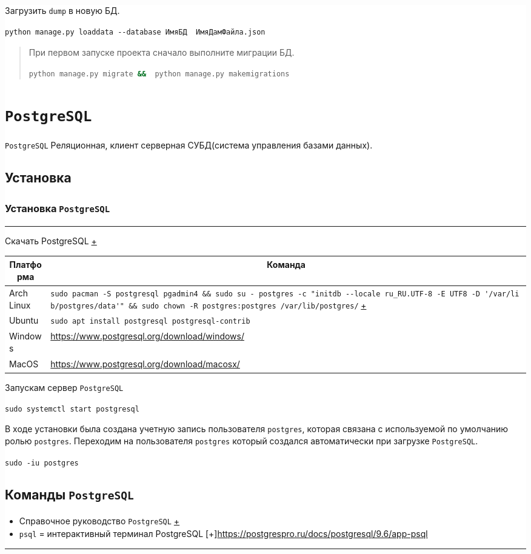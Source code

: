 Загрузить `dump` в новую БД.

```bush
python manage.py loaddata --database ИмяБД  ИмяДамФайла.json
```

> При первом запуске проекта сначало выполните миграции БД.
>
> ```bash
> python manage.py migrate &&  python manage.py makemigrations
> ```

# `PostgreSQL`

`PostgreSQL` Реляционная, клиент серверная СУБД(система управления базами данных).

## Установка

### Установка `PostgreSQL`

---

Скачать PostgreSQL [+](https://www.postgresql.org/download/)

| Платформа  | Команда                                                                                                                                                                                                                                                          |
| ---------- | ---------------------------------------------------------------------------------------------------------------------------------------------------------------------------------------------------------------------------------------------------------------- |
| Arch Linux | `sudo pacman -S postgresql pgadmin4 && sudo su - postgres -c "initdb --locale ru_RU.UTF-8 -E UTF8 -D '/var/lib/postgres/data'" && sudo chown -R postgres:postgres /var/lib/postgres/` [+](https://gist.github.com/superjojo140/2a0221d517f356965371b3969f37b29f) |
| Ubuntu     | `sudo apt install postgresql postgresql-contrib`                                                                                                                                                                                                                 |
| Windows    | https://www.postgresql.org/download/windows/                                                                                                                                                                                                                     |
| MacOS      | https://www.postgresql.org/download/macosx/                                                                                                                                                                                                                      |

Запускам сервер `PostgreSQL`

```bush
sudo systemctl start postgresql
```

В ходе установки была создана учетную запись пользователя `postgres`, которая связана с используемой по умолчанию ролью `postgres`. Переходим на пользователя `postgres` который создался автоматически при загрузке `PostgreSQL`.

```bush
sudo -iu postgres
```

## Команды `PostgreSQL`

- Справочное руководство `PostgreSQL` [+](https://postgrespro.ru/docs/postgresql/11/reference)
- `psql` = интерактивный терминал PostgreSQL [+]https://postgrespro.ru/docs/postgresql/9.6/app-psql

---
